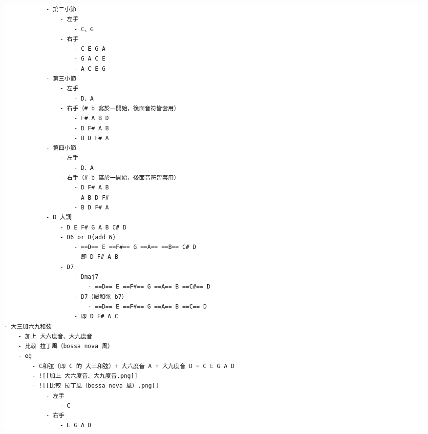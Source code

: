 				- 第二小節
					- 左手
						- C、G
					- 右手
						- C E G A
						- G A C E
						- A C E G
				- 第三小節
					- 左手
						- D、A
					- 右手（# b 寫於一開始，後面音符皆套用）
						- F# A B D
						- D F# A B
						- B D F# A
				- 第四小節
					- 左手
						- D、A
					- 右手（# b 寫於一開始，後面音符皆套用）
						- D F# A B
						- A B D F#
						- B D F# A
				- D 大調
					- D E F# G A B C# D
					- D6 or D(add 6)
						- ==D== E ==F#== G ==A== ==B== C# D
						- 即 D F# A B
					- D7
						- Dmaj7
							- ==D== E ==F#== G ==A== B ==C#== D
						- D7（屬和弦 b7）
							- ==D== E ==F#== G ==A== B ==C== D
						- 即 D F# A C
	- 大三加六九和弦
		- 加上 大六度音、大九度音
		- 比較 拉丁風（bossa nova 風）
		- eg
			- C和弦（即 C 的 大三和弦）+ 大六度音 A + 大九度音 D = C E G A D
			- ![[加上 大六度音、大九度音.png]]
			- ![[比較 拉丁風（bossa nova 風）.png]]
				- 左手
					- C
				- 右手
					- E G A D